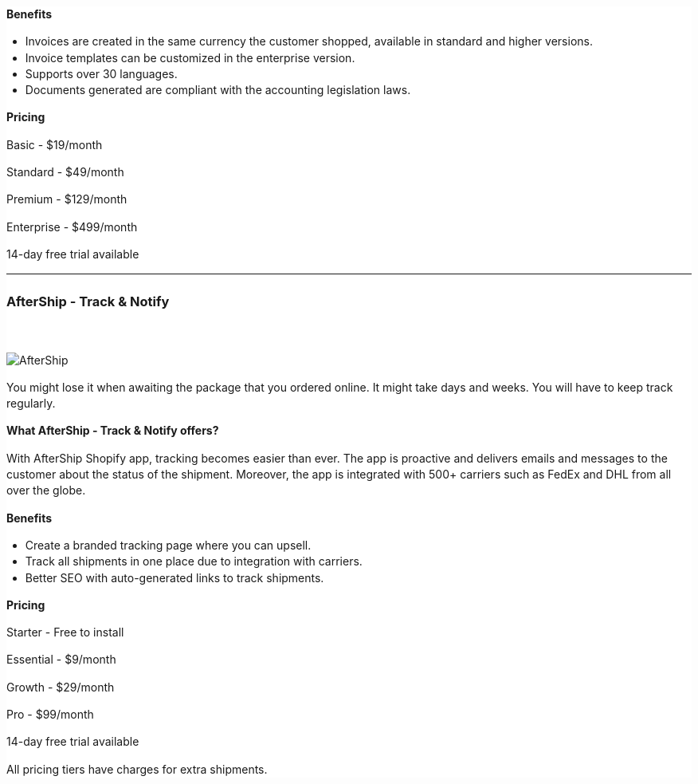 **Benefits**

-   Invoices are created in the same currency the customer shopped, available in standard and higher versions. 
-   Invoice templates can be customized in the enterprise version.    
-   Supports over 30 languages.
-   Documents generated are compliant with the accounting legislation laws.
    
**Pricing**

Basic - $19/month

Standard - $49/month

Premium - $129/month

Enterprise - $499/month

14-day free trial available

  

___

### AfterShip - Track & Notify

<br>

![AfterShip](../images/20-Must-Have-Shopify-apps-to-build-your-ecommerce-store/aftership-track&notify.png)


You might lose it when awaiting the package that you ordered online. It might take days and weeks. You will have to keep track regularly.

**What AfterShip - Track & Notify offers?**

With AfterShip Shopify app, tracking becomes easier than ever. The app is proactive and delivers emails and messages to the customer about the status of the shipment. Moreover, the app is integrated with 500+ carriers such as FedEx and DHL from all over the globe.

  **Benefits**

-   Create a branded tracking page where you can upsell.
-   Track all shipments in one place due to integration with carriers.
-   Better SEO with auto-generated links to track shipments.
    

**Pricing**

Starter - Free to install

Essential - $9/month

Growth - $29/month

Pro - $99/month

14-day free trial available

All pricing tiers have charges for extra shipments.

  
